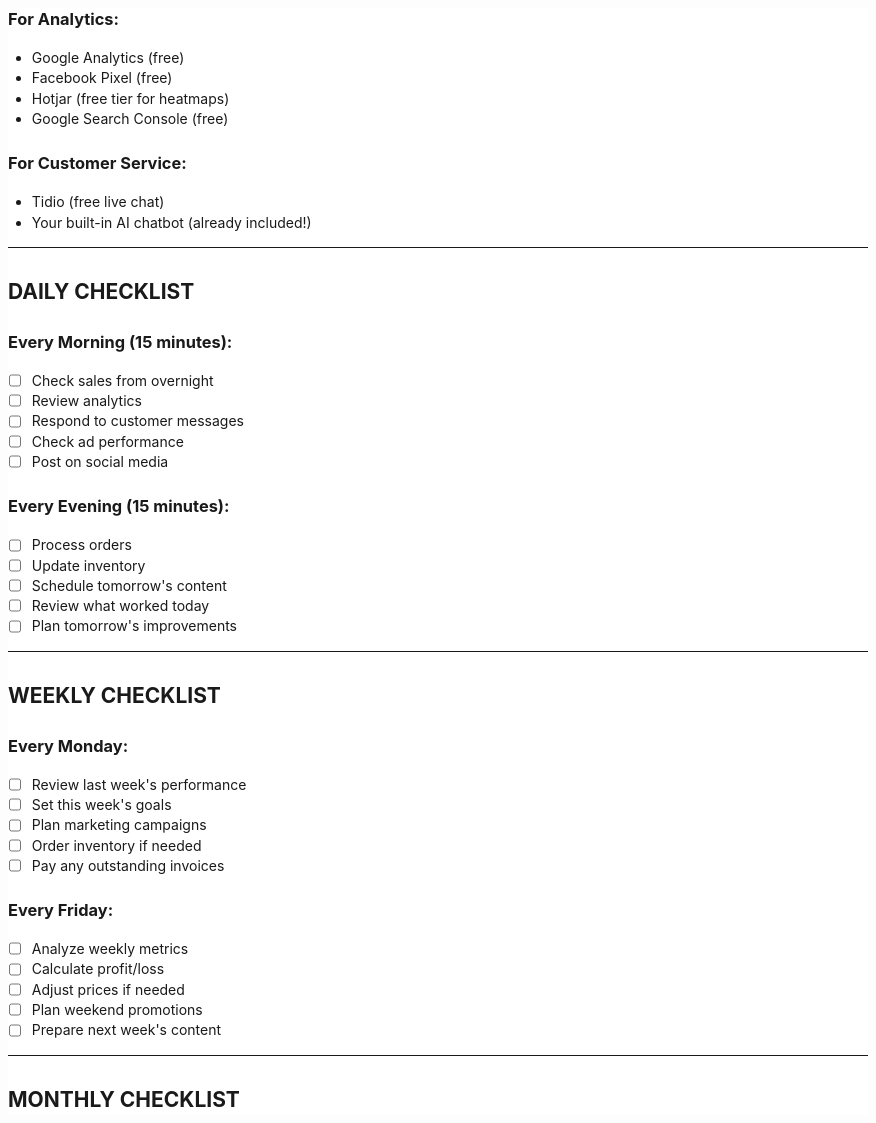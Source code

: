 ### **For Analytics:**
- Google Analytics (free)
- Facebook Pixel (free)
- Hotjar (free tier for heatmaps)
- Google Search Console (free)

### **For Customer Service:**
- Tidio (free live chat)
- Your built-in AI chatbot (already included!)

---

## **DAILY CHECKLIST**

### **Every Morning (15 minutes):**
- [ ] Check sales from overnight
- [ ] Review analytics
- [ ] Respond to customer messages
- [ ] Check ad performance
- [ ] Post on social media

### **Every Evening (15 minutes):**
- [ ] Process orders
- [ ] Update inventory
- [ ] Schedule tomorrow's content
- [ ] Review what worked today
- [ ] Plan tomorrow's improvements

---

## **WEEKLY CHECKLIST**

### **Every Monday:**
- [ ] Review last week's performance
- [ ] Set this week's goals
- [ ] Plan marketing campaigns
- [ ] Order inventory if needed
- [ ] Pay any outstanding invoices

### **Every Friday:**
- [ ] Analyze weekly metrics
- [ ] Calculate profit/loss
- [ ] Adjust prices if needed
- [ ] Plan weekend promotions
- [ ] Prepare next week's content

---

## **MONTHLY CHECKLIST**
